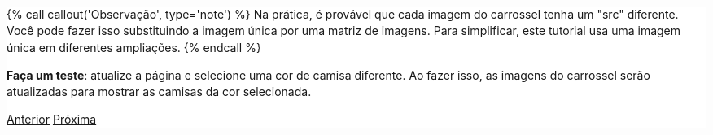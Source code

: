 {% call callout('Observação', type='note') %}
Na prática, é provável que cada imagem do carrossel tenha um "src" diferente. Você pode fazer isso substituindo a imagem única por uma matriz de imagens. Para simplificar, este tutorial usa uma imagem única em diferentes ampliações.
{% endcall %}

**Faça um teste**: atualize a página e selecione uma cor de camisa diferente. Ao fazer isso, as imagens do carrossel serão atualizadas para mostrar as camisas da cor selecionada.


<div class="prev-next-buttons">
  <a class="button prev-button" href="/docs/tutorials/interactivity/get-familiar.html"><span class="arrow-prev">Anterior</span></a>
  <a class="button next-button" href="/docs/tutorials/interactivity/remote-data.html"><span class="arrow-next">Próxima</span></a>
</div>
 
